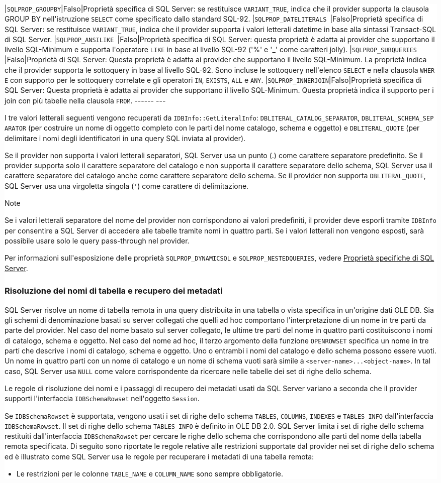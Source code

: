 |`SQLPROP_GROUPBY`|Falso|Proprietà specifica di SQL Server: se restituisce `VARIANT_TRUE`, indica che il provider supporta la clausola GROUP BY nell'istruzione `SELECT` come specificato dallo standard SQL-92.
|`SQLPROP_DATELITERALS `|Falso|Proprietà specifica di SQL Server: se restituisce `VARIANT_TRUE`, indica che il provider supporta i valori letterali datetime in base alla sintassi Transact-SQL di SQL Server.
|`SQLPROP_ANSILIKE `|Falso|Proprietà specifica di SQL Server: questa proprietà è adatta ai provider che supportano il livello SQL-Minimum e supporta l'operatore `LIKE` in base al livello SQL-92 (\'%\' e \'_\' come caratteri jolly).
|`SQLPROP_SUBQUERIES `|Falso|Proprietà di SQL Server: Questa proprietà è adatta ai provider che supportano il livello SQL-Minimum. La proprietà indica che il provider supporta le sottoquery in base al livello SQL-92. Sono incluse le sottoquery nell'elenco `SELECT` e nella clausola `WHERE` con supporto per le sottoquery correlate e gli operatori `IN`, `EXISTS`, `ALL` e `ANY`.
|`SQLPROP_INNERJOIN`|Falso|Proprietà specifica di SQL Server: Questa proprietà è adatta ai provider che supportano il livello SQL-Minimum. Questa proprietà indica il supporto per i join con più tabelle nella clausola `FROM`. ------ ---

I tre valori letterali seguenti vengono recuperati da `IDBInfo::GetLiteralInfo`: `DBLITERAL_CATALOG_SEPARATOR`, `DBLITERAL_SCHEMA_SEPARATOR` (per costruire un nome di oggetto completo con le parti del nome catalogo, schema e oggetto) e `DBLITERAL_QUOTE` (per delimitare i nomi degli identificatori in una query SQL inviata al provider).

Se il provider non supporta i valori letterali separatori, SQL Server usa un punto (.) come carattere separatore predefinito. Se il provider supporta solo il carattere separatore del catalogo e non supporta il carattere separatore dello schema, SQL Server usa il carattere separatore del catalogo anche come carattere separatore dello schema. Se il provider non supporta `DBLITERAL_QUOTE`, SQL Server usa una virgoletta singola (`'`) come carattere di delimitazione.

>[!NOTE]
>Se i valori letterali separatore del nome del provider non corrispondono ai valori predefiniti, il provider deve esporli tramite `IDBInfo` per consentire a SQL Server di accedere alle tabelle tramite nomi in quattro parti. Se i valori letterali non vengono esposti, sarà possibile usare solo le query pass-through nel provider.

Per informazioni sull'esposizione delle proprietà `SQLPROP_DYNAMICSQL` e `SQLPROP_NESTEDQUERIES`, vedere [Proprietà specifiche di SQL Server](#appendixc).

### <a name="table-name-resolution-and-meta-data-retrieval"></a>Risoluzione dei nomi di tabella e recupero dei metadati

SQL Server risolve un nome di tabella remota in una query distribuita in una tabella o vista specifica in un'origine dati OLE DB. Sia gli schemi di denominazione basati su server collegati che quelli ad hoc comportano l'interpretazione di un nome in tre parti da parte del provider. Nel caso del nome basato sul server collegato, le ultime tre parti del nome in quattro parti costituiscono i nomi di catalogo, schema e oggetto. Nel caso del nome ad hoc, il terzo argomento della funzione `OPENROWSET` specifica un nome in tre parti che descrive i nomi di catalogo, schema e oggetto. Uno o entrambi i nomi del catalogo e dello schema possono essere vuoti. Un nome in quattro parti con un nome di catalogo e un nome di schema vuoti sarà simile a `<server-name>...<object-name>`. In tal caso, SQL Server usa `NULL` come valore corrispondente da ricercare nelle tabelle dei set di righe dello schema.

Le regole di risoluzione dei nomi e i passaggi di recupero dei metadati usati da SQL Server variano a seconda che il provider supporti l'interfaccia `IDBSchemaRowset` nell'oggetto `Session`.

Se `IDBSchemaRowset` è supportata, vengono usati i set di righe dello schema `TABLES`, `COLUMNS`, `INDEXES` e `TABLES_INFO` dall'interfaccia `IDBSchemaRowset`. Il set di righe dello schema `TABLES_INFO` è definito in OLE DB 2.0. SQL Server limita i set di righe dello schema restituiti dall'interfaccia `IDBSchemaRowset` per cercare le righe dello schema che corrispondono alle parti del nome della tabella remota specificata. Di seguito sono riportate le regole relative alle restrizioni supportate dal provider nei set di righe dello schema ed è illustrato come SQL Server usa le regole per recuperare i metadati di una tabella remota:

- Le restrizioni per le colonne `TABLE_NAME` e `COLUMN_NAME` sono sempre obbligatorie.
